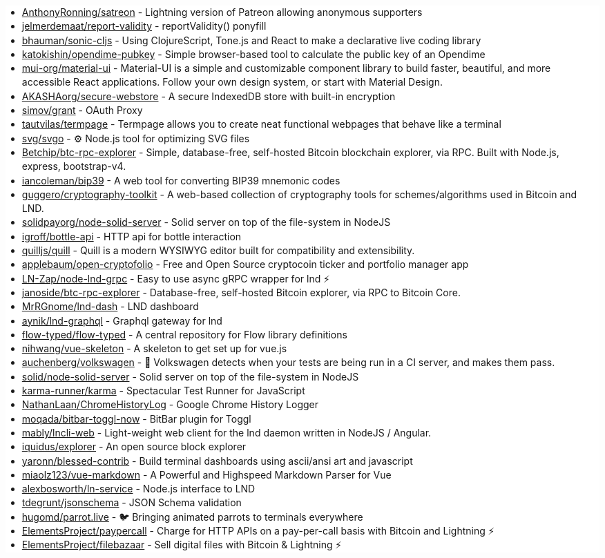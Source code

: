 - [AnthonyRonning/satreon](https://github.com/AnthonyRonning/satreon) - Lightning version of Patreon allowing anonymous supporters
- [jelmerdemaat/report-validity](https://github.com/jelmerdemaat/report-validity) - reportValidity() ponyfill
- [bhauman/sonic-cljs](https://github.com/bhauman/sonic-cljs) - Using ClojureScript, Tone.js and React to make a declarative live coding library
- [katokishin/opendime-pubkey](https://github.com/katokishin/opendime-pubkey) - Simple browser-based tool to calculate the public key of an Opendime
- [mui-org/material-ui](https://github.com/mui-org/material-ui) - Material-UI is a simple and customizable component library to build faster, beautiful, and more accessible React applications. Follow your own design system, or start with Material Design.
- [AKASHAorg/secure-webstore](https://github.com/AKASHAorg/secure-webstore) - A secure IndexedDB store with built-in encryption
- [simov/grant](https://github.com/simov/grant) - OAuth Proxy
- [tautvilas/termpage](https://github.com/tautvilas/termpage) - Termpage allows you to create neat functional webpages that behave like a terminal
- [svg/svgo](https://github.com/svg/svgo) - ⚙️ Node.js tool for optimizing SVG files
- [Betchip/btc-rpc-explorer](https://github.com/Betchip/btc-rpc-explorer) - Simple, database-free, self-hosted Bitcoin blockchain explorer, via RPC. Built with Node.js, express, bootstrap-v4.
- [iancoleman/bip39](https://github.com/iancoleman/bip39) - A web tool for converting BIP39 mnemonic codes
- [guggero/cryptography-toolkit](https://github.com/guggero/cryptography-toolkit) - A web-based collection of cryptography tools for schemes/algorithms used in Bitcoin and LND.
- [solidpayorg/node-solid-server](https://github.com/solidpayorg/node-solid-server) - Solid server on top of the file-system in NodeJS
- [igroff/bottle-api](https://github.com/igroff/bottle-api) - HTTP api for bottle interaction
- [quilljs/quill](https://github.com/quilljs/quill) - Quill is a modern WYSIWYG editor built for compatibility and extensibility.
- [applebaum/open-cryptofolio](https://github.com/applebaum/open-cryptofolio) - Free and Open Source cryptocoin ticker and portfolio manager  app
- [LN-Zap/node-lnd-grpc](https://github.com/LN-Zap/node-lnd-grpc) - Easy to use async gRPC wrapper for lnd ⚡️
- [janoside/btc-rpc-explorer](https://github.com/janoside/btc-rpc-explorer) - Database-free, self-hosted Bitcoin explorer, via RPC to Bitcoin Core.
- [MrRGnome/lnd-dash](https://github.com/MrRGnome/lnd-dash) - LND dashboard
- [aynik/lnd-graphql](https://github.com/aynik/lnd-graphql) - Graphql gateway for lnd
- [flow-typed/flow-typed](https://github.com/flow-typed/flow-typed) - A central repository for Flow library definitions
- [nihwang/vue-skeleton](https://github.com/nihwang/vue-skeleton) - A skeleton to get set up for vue.js
- [auchenberg/volkswagen](https://github.com/auchenberg/volkswagen) - :see_no_evil: Volkswagen detects when your tests are being run in a CI server, and makes them pass.
- [solid/node-solid-server](https://github.com/solid/node-solid-server) - Solid server on top of the file-system in NodeJS
- [karma-runner/karma](https://github.com/karma-runner/karma) - Spectacular Test Runner for JavaScript
- [NathanLaan/ChromeHistoryLog](https://github.com/NathanLaan/ChromeHistoryLog) - Google Chrome History Logger
- [moqada/bitbar-toggl-now](https://github.com/moqada/bitbar-toggl-now) - BitBar plugin for Toggl
- [mably/lncli-web](https://github.com/mably/lncli-web) - Light-weight web client for the lnd daemon written in NodeJS / Angular.
- [iquidus/explorer](https://github.com/iquidus/explorer) - An open source block explorer
- [yaronn/blessed-contrib](https://github.com/yaronn/blessed-contrib) - Build terminal dashboards using ascii/ansi art and javascript
- [miaolz123/vue-markdown](https://github.com/miaolz123/vue-markdown) - A Powerful and Highspeed Markdown Parser for Vue
- [alexbosworth/ln-service](https://github.com/alexbosworth/ln-service) - Node.js interface to LND
- [tdegrunt/jsonschema](https://github.com/tdegrunt/jsonschema) - JSON Schema validation
- [hugomd/parrot.live](https://github.com/hugomd/parrot.live) - 🐦  Bringing animated parrots to terminals everywhere
- [ElementsProject/paypercall](https://github.com/ElementsProject/paypercall) - Charge for HTTP APIs on a pay-per-call basis with Bitcoin and Lightning :zap:
- [ElementsProject/filebazaar](https://github.com/ElementsProject/filebazaar) - Sell digital files with Bitcoin & Lightning :zap: